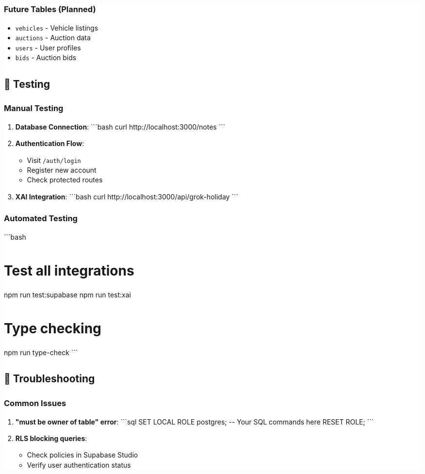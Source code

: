 ### Future Tables (Planned)

- `vehicles` - Vehicle listings
- `auctions` - Auction data
- `users` - User profiles
- `bids` - Auction bids

## 🧪 Testing

### Manual Testing

1. **Database Connection**:
   \`\`\`bash
   curl http://localhost:3000/notes
   \`\`\`

2. **Authentication Flow**:
   - Visit `/auth/login`
   - Register new account
   - Check protected routes

3. **XAI Integration**:
   \`\`\`bash
   curl http://localhost:3000/api/grok-holiday
   \`\`\`

### Automated Testing

\`\`\`bash
# Test all integrations
npm run test:supabase
npm run test:xai

# Type checking
npm run type-check
\`\`\`

## 🚨 Troubleshooting

### Common Issues

1. **"must be owner of table" error**:
   \`\`\`sql
   SET LOCAL ROLE postgres;
   -- Your SQL commands here
   RESET ROLE;
   \`\`\`

2. **RLS blocking queries**:
   - Check policies in Supabase Studio
   - Verify user authentication status
